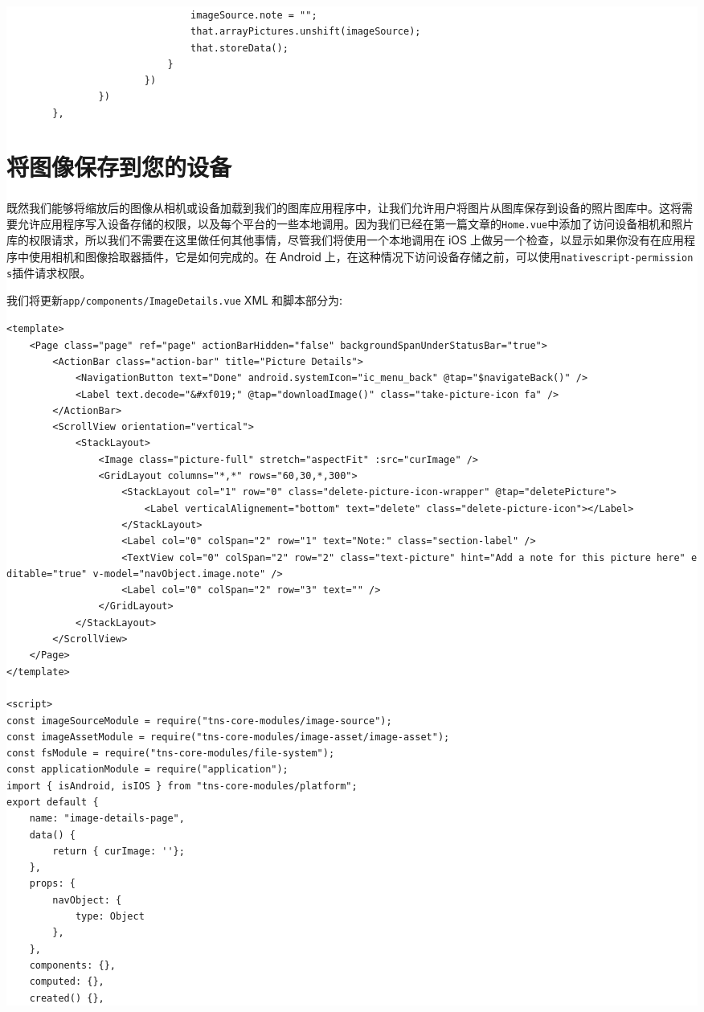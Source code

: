 ```
                                imageSource.note = "";
                                that.arrayPictures.unshift(imageSource);
                                that.storeData();
                            }
                        })
                })
        },
```

# 将图像保存到您的设备

既然我们能够将缩放后的图像从相机或设备加载到我们的图库应用程序中，让我们允许用户将图片从图库保存到设备的照片图库中。这将需要允许应用程序写入设备存储的权限，以及每个平台的一些本地调用。因为我们已经在第一篇文章的`Home.vue`中添加了访问设备相机和照片库的权限请求，所以我们不需要在这里做任何其他事情，尽管我们将使用一个本地调用在 iOS 上做另一个检查，以显示如果你没有在应用程序中使用相机和图像拾取器插件，它是如何完成的。在 Android 上，在这种情况下访问设备存储之前，可以使用`nativescript-permissions`插件请求权限。

我们将更新`app/components/ImageDetails.vue` XML 和脚本部分为:

```
<template>
    <Page class="page" ref="page" actionBarHidden="false" backgroundSpanUnderStatusBar="true">
        <ActionBar class="action-bar" title="Picture Details">
            <NavigationButton text="Done" android.systemIcon="ic_menu_back" @tap="$navigateBack()" />
            <Label text.decode="&#xf019;" @tap="downloadImage()" class="take-picture-icon fa" />
        </ActionBar>
        <ScrollView orientation="vertical">
            <StackLayout>
                <Image class="picture-full" stretch="aspectFit" :src="curImage" />
                <GridLayout columns="*,*" rows="60,30,*,300">
                    <StackLayout col="1" row="0" class="delete-picture-icon-wrapper" @tap="deletePicture">
                        <Label verticalAlignement="bottom" text="delete" class="delete-picture-icon"></Label>
                    </StackLayout>
                    <Label col="0" colSpan="2" row="1" text="Note:" class="section-label" />
                    <TextView col="0" colSpan="2" row="2" class="text-picture" hint="Add a note for this picture here" editable="true" v-model="navObject.image.note" />
                    <Label col="0" colSpan="2" row="3" text="" />
                </GridLayout>
            </StackLayout>
        </ScrollView>
    </Page>
</template>

<script>
const imageSourceModule = require("tns-core-modules/image-source");
const imageAssetModule = require("tns-core-modules/image-asset/image-asset");
const fsModule = require("tns-core-modules/file-system");
const applicationModule = require("application");
import { isAndroid, isIOS } from "tns-core-modules/platform";
export default {
    name: "image-details-page",
    data() {
        return { curImage: ''};
    },
    props: {
        navObject: {
            type: Object
        },
    },
    components: {},
    computed: {},
    created() {},
```